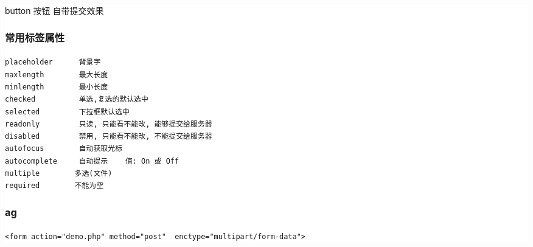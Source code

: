 button												按钮  自带提交效果

### 常用标签属性



    placeholder      背景字
    maxlength        最大长度
    minlength        最小长度
    checked          单选,复选的默认选中
    selected         下拉框默认选中
    readonly         只读, 只能看不能改, 能够提交给服务器
    disabled         禁用, 只能看不能改, 不能提交给服务器
    autofocus        自动获取光标
    autocomplete     自动提示    值: On 或 Off
    multiple        多选(文件)
    required        不能为空	
### ag

```<form action="demo.php" method="post"  enctype="multipart/form-data">```			



























